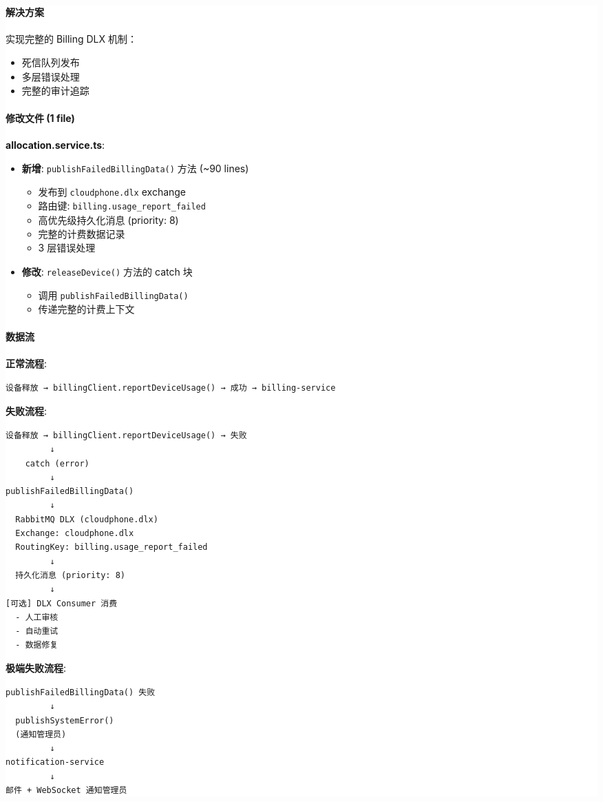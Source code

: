 #### 解决方案
实现完整的 Billing DLX 机制：
- 死信队列发布
- 多层错误处理
- 完整的审计追踪

#### 修改文件 (1 file)

**allocation.service.ts**:
- **新增**: `publishFailedBillingData()` 方法 (~90 lines)
  - 发布到 `cloudphone.dlx` exchange
  - 路由键: `billing.usage_report_failed`
  - 高优先级持久化消息 (priority: 8)
  - 完整的计费数据记录
  - 3 层错误处理

- **修改**: `releaseDevice()` 方法的 catch 块
  - 调用 `publishFailedBillingData()`
  - 传递完整的计费上下文

#### 数据流

**正常流程**:
```
设备释放 → billingClient.reportDeviceUsage() → 成功 → billing-service
```

**失败流程**:
```
设备释放 → billingClient.reportDeviceUsage() → 失败
         ↓
    catch (error)
         ↓
publishFailedBillingData()
         ↓
  RabbitMQ DLX (cloudphone.dlx)
  Exchange: cloudphone.dlx
  RoutingKey: billing.usage_report_failed
         ↓
  持久化消息 (priority: 8)
         ↓
[可选] DLX Consumer 消费
  - 人工审核
  - 自动重试
  - 数据修复
```

**极端失败流程**:
```
publishFailedBillingData() 失败
         ↓
  publishSystemError()
  (通知管理员)
         ↓
notification-service
         ↓
邮件 + WebSocket 通知管理员
```
